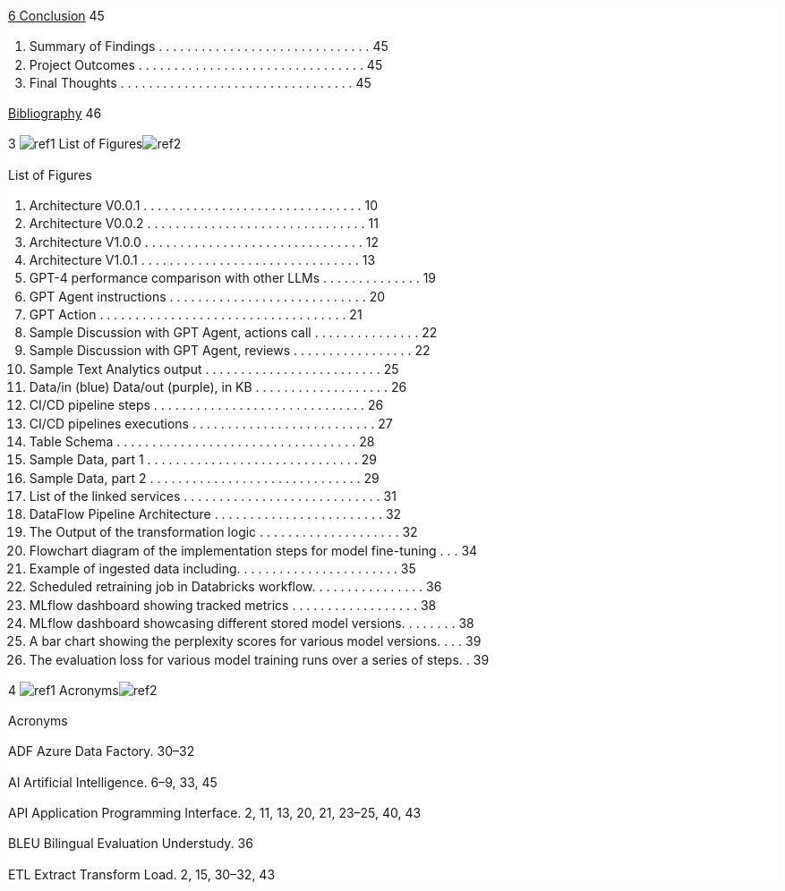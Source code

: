 [6 Conclusion](#_page45_x70.87_y101.43) 45

1. Summary of Findings . . . . . . . . . . . . . . . . . . . . . . . . . . . . . . 45
1. Project Outcomes . . . . . . . . . . . . . . . . . . . . . . . . . . . . . . . . 45
1. Final Thoughts . . . . . . . . . . . . . . . . . . . . . . . . . . . . . . . . . 45

[Bibliography](#_page46_x70.87_y91.47) 46

3
![ref1] List of Figures![ref2]

<a name="_page3_x70.87_y91.47"></a>List<a name="_page3_x69.87_y18.83"></a> of Figures

1. Architecture V0.0.1 . . . . . . . . . . . . . . . . . . . . . . . . . . . . . . . 10
1. Architecture V0.0.2 . . . . . . . . . . . . . . . . . . . . . . . . . . . . . . . 11
1. Architecture V1.0.0 . . . . . . . . . . . . . . . . . . . . . . . . . . . . . . . 12
1. Architecture V1.0.1 . . . . . . . . . . . . . . . . . . . . . . . . . . . . . . . 13
1. GPT-4 performance comparison with other LLMs . . . . . . . . . . . . . . 19
1. GPT Agent instructions . . . . . . . . . . . . . . . . . . . . . . . . . . . . 20
1. GPT Action . . . . . . . . . . . . . . . . . . . . . . . . . . . . . . . . . . . 21
1. Sample Discussion with GPT Agent, actions call . . . . . . . . . . . . . . . 22
1. Sample Discussion with GPT Agent, reviews . . . . . . . . . . . . . . . . . 22
1. Sample Text Analytics output . . . . . . . . . . . . . . . . . . . . . . . . . 25
1. Data/in (blue) Data/out (purple), in KB . . . . . . . . . . . . . . . . . . . 26
1. CI/CD pipeline steps . . . . . . . . . . . . . . . . . . . . . . . . . . . . . . 26
1. CI/CD pipelines executions . . . . . . . . . . . . . . . . . . . . . . . . . . 27
1. Table Schema . . . . . . . . . . . . . . . . . . . . . . . . . . . . . . . . . . 28
1. Sample Data, part 1 . . . . . . . . . . . . . . . . . . . . . . . . . . . . . . 29
1. Sample Data, part 2 . . . . . . . . . . . . . . . . . . . . . . . . . . . . . . 29
1. List of the linked services . . . . . . . . . . . . . . . . . . . . . . . . . . . . 31
1. DataFlow Pipeline Architecture . . . . . . . . . . . . . . . . . . . . . . . . 32
1. The Output of the transformation logic . . . . . . . . . . . . . . . . . . . . 32
1. Flowchart diagram of the implementation steps for model fine-tuning . . . 34
1. Example of ingested data including. . . . . . . . . . . . . . . . . . . . . . . 35
1. Scheduled retraining job in Databricks workflow. . . . . . . . . . . . . . . . 36
1. MLflow dashboard showing tracked metrics . . . . . . . . . . . . . . . . . . 38
1. MLflow dashboard showcasing different stored model versions. . . . . . . . 38
1. A bar chart showing the perplexity scores for various model versions. . . . 39
1. The evaluation loss for various model training runs over a series of steps. . 39

4
![ref1] Acronyms![ref2]

Acronyms

<a name="_page4_x70.87_y131.42"></a>ADF Azure Data Factory. 30–32

<a name="_page4_x70.87_y155.83"></a>AI Artificial Intelligence. 6–9, 33, 45

<a name="_page4_x70.87_y180.24"></a>API Application Programming Interface. 2, 11, 13, 20, 21, 23–25, 40, 43

<a name="_page4_x70.87_y209.62"></a>BLEU Bilingual Evaluation Understudy. 36

<a name="_page4_x70.87_y239.01"></a>ETL Extract Transform Load. 2, 15, 30–32, 43


[ref1]: Images/Aspose.Words.f4dae160-79fc-4b28-845f-4c57651ebb6e.005.png
[ref2]: Images/Aspose.Words.f4dae160-79fc-4b28-845f-4c57651ebb6e.006.png